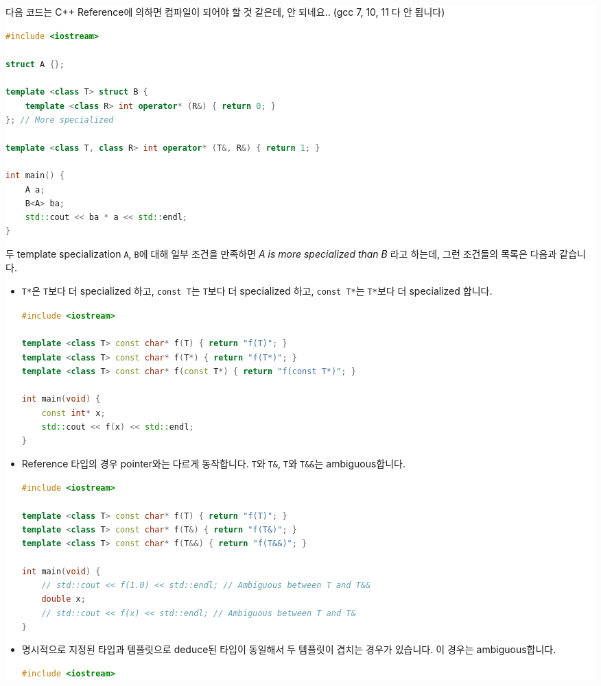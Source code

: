 다음 코드는 C++ Reference에 의하면 컴파일이 되어야 할 것 같은데, 안 되네요.. (gcc 7, 10, 11 다 안 됩니다)

```cpp
#include <iostream>

struct A {};

template <class T> struct B {
    template <class R> int operator* (R&) { return 0; }
}; // More specialized

template <class T, class R> int operator* (T&, R&) { return 1; }

int main() {
    A a;
    B<A> ba;
    std::cout << ba * a << std::endl;
}
```

두 template specialization `A`, `B`에 대해 일부 조건을 만족하면 *A is more specialized than B* 라고 하는데, 그런 조건들의 목록은 다음과 같습니다.

- `T*`은 `T`보다 더 specialized 하고, `const T`는 `T`보다 더 specialized 하고, `const T*`는 `T*`보다 더 specialized 합니다.
    ```cpp
    #include <iostream>

    template <class T> const char* f(T) { return "f(T)"; }
    template <class T> const char* f(T*) { return "f(T*)"; }
    template <class T> const char* f(const T*) { return "f(const T*)"; }

    int main(void) {
        const int* x;
        std::cout << f(x) << std::endl;
    }
    ```
- Reference 타입의 경우 pointer와는 다르게 동작합니다. `T`와 `T&`, `T`와 `T&&`는 ambiguous합니다.
    ```cpp
    #include <iostream>

    template <class T> const char* f(T) { return "f(T)"; }
    template <class T> const char* f(T&) { return "f(T&)"; }
    template <class T> const char* f(T&&) { return "f(T&&)"; }

    int main(void) {
        // std::cout << f(1.0) << std::endl; // Ambiguous between T and T&&
        double x;
        // std::cout << f(x) << std::endl; // Ambiguous between T and T&
    }
    ```
- 명시적으로 지정된 타입과 템플릿으로 deduce된 타입이 동일해서 두 템플릿이 겹치는 경우가 있습니다. 이 경우는 ambiguous합니다.
    ```cpp
    #include <iostream>
